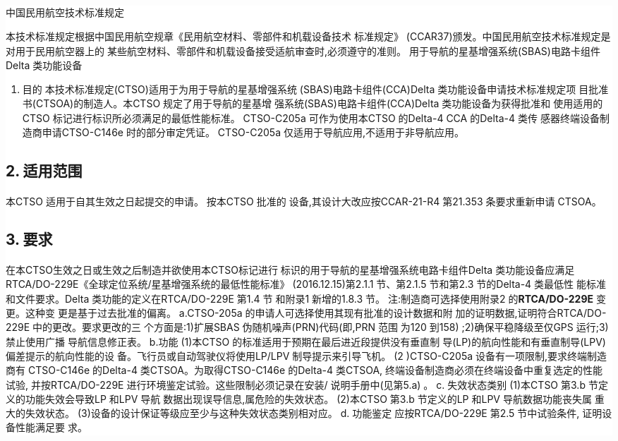  
中国民用航空技术标准规定 
 
本技术标准规定根据中国民用航空规章《民用航空材料、零部件和机载设备技术
标准规定》
(CCAR37)颁发。中国民用航空技术标准规定是对用于民用航空器上的
某些航空材料、零部件和机载设备接受适航审查时,必须遵守的准则。 
用于导航的星基增强系统(SBAS)电路卡组件Delta 类功能设备 

1. 目的 
本技术标准规定(CTSO)适用于为用于导航的星基增强系统
(SBAS)电路卡组件(CCA)Delta 类功能设备申请技术标准规定项 目批准书(CTSOA)的制造人。本CTSO 规定了用于导航的星基增
强系统(SBAS)电路卡组件(CCA)Delta 类功能设备为获得批准和
使用适用的CTSO 标记进行标识所必须满足的最低性能标准。 
CTSO-C205a 可作为使用本CTSO 的Delta-4 CCA 的Delta-4 类传
感器终端设备制造商申请CTSO-C146e 时的部分审定凭证。
CTSO-C205a 仅适用于导航应用,不适用于非导航应用。 

## 2. 适用范围

本CTSO 适用于自其生效之日起提交的申请。
按本CTSO 批准的
设备,其设计大改应按CCAR-21-R4 第21.353 条要求重新申请
CTSOA。 

## 3. 要求

在本CTSO生效之日或生效之后制造并欲使用本CTSO标记进行
标识的用于导航的星基增强系统电路卡组件Delta 类功能设备应满足 RTCA/DO-229E《全球定位系统/星基增强系统的最低性能标准》 (2016.12.15)第2.1.1 节、第2.1.5 节和第2.3 节的Delta-4 类最低性
能标准和文件要求。Delta 类功能的定义在RTCA/DO-229E 第1.4 节
和附录1 新增的1.8.3 节。 
注:制造商可选择使用附录2 的**RTCA/DO-229E** 变更。这种变
更是基于过去批准的偏离。 
a.CTSO-205a 的申请人可选择使用其现有批准的设计数据和附
加的证明数据,证明符合RTCA/DO-229E 中的更改。要求更改的三
个方面是:1)扩展SBAS 伪随机噪声(PRN)代码(即,PRN 范围
为120 到158)
;2)确保平稳降级至仅GPS 运行;3)禁止使用广播
导航信息修正表。 
b.功能 (1)本CTSO 的标准适用于预期在最后进近段提供没有垂直制
导(LP)的航向性能和有垂直制导(LPV)偏差提示的航向性能的设
备。飞行员或自动驾驶仪将使用LP/LPV 制导提示来引导飞机。 
(2 )CTSO-C205a 设备有一项限制,要求终端制造商有
CTSO-C146e 的Delta-4 类CTSOA。为取得CTSO-C146e 的Delta-4
类CTSOA,
终端设备制造商必须在终端设备中重复选定的性能试验,
并按RTCA/DO-229E 进行环境鉴定试验。这些限制必须记录在安装/
说明手册中(见第5.a)
。 
c. 失效状态类别 
(1)本CTSO 第3.b 节定义的功能失效会导致LP 和LPV 导航
数据出现误导信息,属危险的失效状态。 
(2)本CTSO 第3.b 节定义的LP 和LPV 导航数据功能丧失属
重大的失效状态。 
(3)设备的设计保证等级应至少与这种失效状态类别相对应。 
d. 功能鉴定 应按RTCA/DO-229E 第2.5 节中试验条件,
证明设备性能满足要
求。 

